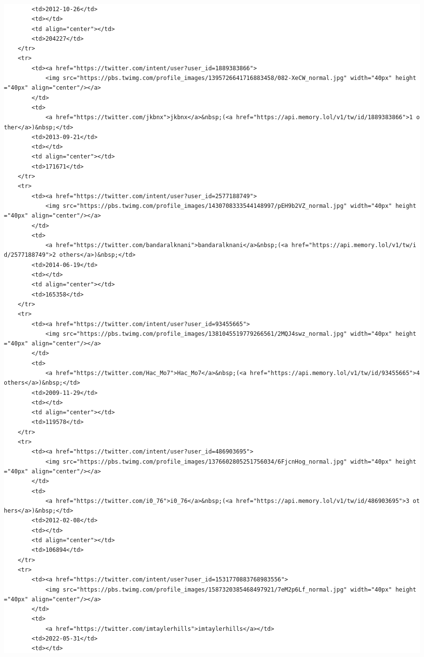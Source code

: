             <td>2012-10-26</td>
            <td></td>
            <td align="center"></td>
            <td>204227</td>
        </tr>
        <tr>
            <td><a href="https://twitter.com/intent/user?user_id=1889383866">
                <img src="https://pbs.twimg.com/profile_images/1395726641716883458/082-XeCW_normal.jpg" width="40px" height="40px" align="center"/></a>
            </td>
            <td>
                <a href="https://twitter.com/jkbnx">jkbnx</a>&nbsp;(<a href="https://api.memory.lol/v1/tw/id/1889383866">1 other</a>)&nbsp;</td>
            <td>2013-09-21</td>
            <td></td>
            <td align="center"></td>
            <td>171671</td>
        </tr>
        <tr>
            <td><a href="https://twitter.com/intent/user?user_id=2577188749">
                <img src="https://pbs.twimg.com/profile_images/1430708333544148997/pEH9b2VZ_normal.jpg" width="40px" height="40px" align="center"/></a>
            </td>
            <td>
                <a href="https://twitter.com/bandaralknani">bandaralknani</a>&nbsp;(<a href="https://api.memory.lol/v1/tw/id/2577188749">2 others</a>)&nbsp;</td>
            <td>2014-06-19</td>
            <td></td>
            <td align="center"></td>
            <td>165358</td>
        </tr>
        <tr>
            <td><a href="https://twitter.com/intent/user?user_id=93455665">
                <img src="https://pbs.twimg.com/profile_images/1381045519779266561/2MQJ4swz_normal.jpg" width="40px" height="40px" align="center"/></a>
            </td>
            <td>
                <a href="https://twitter.com/Hac_Mo7">Hac_Mo7</a>&nbsp;(<a href="https://api.memory.lol/v1/tw/id/93455665">4 others</a>)&nbsp;</td>
            <td>2009-11-29</td>
            <td></td>
            <td align="center"></td>
            <td>119578</td>
        </tr>
        <tr>
            <td><a href="https://twitter.com/intent/user?user_id=486903695">
                <img src="https://pbs.twimg.com/profile_images/1376602805251756034/6FjcnHog_normal.jpg" width="40px" height="40px" align="center"/></a>
            </td>
            <td>
                <a href="https://twitter.com/i0_76">i0_76</a>&nbsp;(<a href="https://api.memory.lol/v1/tw/id/486903695">3 others</a>)&nbsp;</td>
            <td>2012-02-08</td>
            <td></td>
            <td align="center"></td>
            <td>106894</td>
        </tr>
        <tr>
            <td><a href="https://twitter.com/intent/user?user_id=1531770883768983556">
                <img src="https://pbs.twimg.com/profile_images/1587320385468497921/7eM2p6Lf_normal.jpg" width="40px" height="40px" align="center"/></a>
            </td>
            <td>
                <a href="https://twitter.com/imtaylerhills">imtaylerhills</a></td>
            <td>2022-05-31</td>
            <td></td>